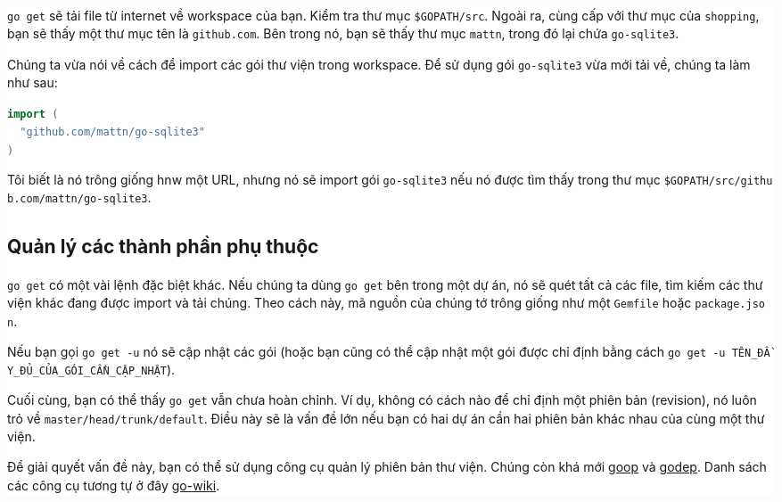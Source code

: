 `go get` sẽ tải file từ internet về workspace của bạn. Kiểm tra thư mục `$GOPATH/src`. Ngoài ra, cùng cấp với thư mục của `shopping`, bạn sẽ thấy một thư mục tên là `github.com`. Bên trong nó, bạn sẽ thấy thư mục `mattn`, trong đó lại chứa `go-sqlite3`.

Chúng ta vừa nói về cách để import các gói thư viện trong workspace. Để sử dụng gói `go-sqlite3` vừa mới tải về, chúng ta làm như sau:

```go
import (
  "github.com/mattn/go-sqlite3"
)
```

Tôi biết là nó trông giống hnw một URL, nhưng nó sẽ import gói `go-sqlite3` nếu nó được tìm thấy trong thư mục `$GOPATH/src/github.com/mattn/go-sqlite3`.

## Quản lý các thành phần phụ thuộc

`go get` có một vài lệnh đặc biệt khác. Nếu chúng ta dùng `go get` bên trong một dự án, nó sẽ quét tất cả các file, tìm kiếm các thư viện khác đang được import và tải chúng. Theo cách này, mã nguồn của chúng tớ trông giống như một `Gemfile` hoặc `package.json`.

Nếu bạn gọi `go get -u` nó sẽ cập nhật các gói (hoặc bạn cũng có thể cập nhật một gói được chỉ định bằng cách `go get -u TÊN_ĐẦY_ĐỦ_CỦA_GÓI_CẦN_CẬP_NHẬT`).

Cuối cùng, bạn có thể thấy `go get` vẫn chưa hoàn chỉnh. Ví dụ, không có cách nào để chỉ định một phiên bản (revision), nó luôn trỏ về `master/head/trunk/default`. Điều này sẽ là vấn đề lớn nếu bạn có hai dự án cần hai phiên bản khác nhau của cùng một thư viện.

Để giải quyết vấn đề này, bạn có thể sử dụng công cụ quản lý phiên bản thư viện. Chúng còn khá mới [goop](https://github.com/nitrous-io/goop) và [godep](https://github.com/tools/godep). Danh sách các công cụ tương tự ở đây [go-wiki](https://code.google.com/p/go-wiki/wiki/PackageManagementTools).

